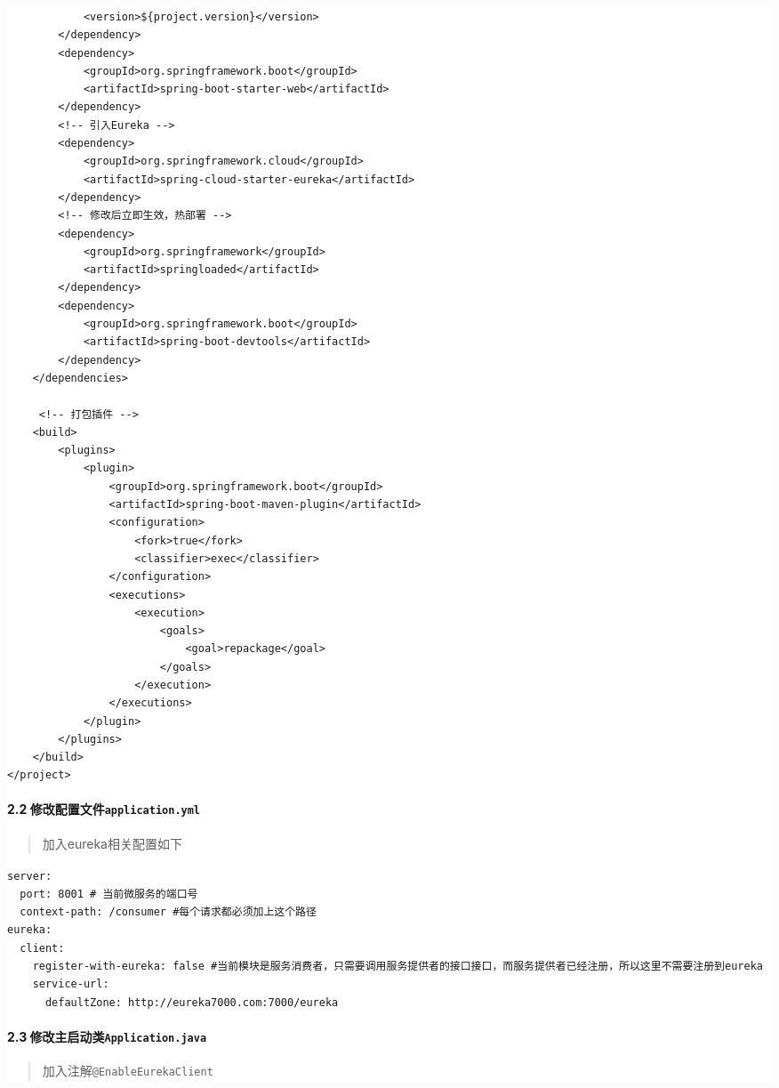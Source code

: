 ```
            <version>${project.version}</version>
        </dependency>
        <dependency>
            <groupId>org.springframework.boot</groupId>
            <artifactId>spring-boot-starter-web</artifactId>
        </dependency>
        <!-- 引入Eureka -->
        <dependency>
            <groupId>org.springframework.cloud</groupId>
            <artifactId>spring-cloud-starter-eureka</artifactId>
        </dependency>
        <!-- 修改后立即生效，热部署 -->
        <dependency>
            <groupId>org.springframework</groupId>
            <artifactId>springloaded</artifactId>
        </dependency>
        <dependency>
            <groupId>org.springframework.boot</groupId>
            <artifactId>spring-boot-devtools</artifactId>
        </dependency>
    </dependencies>

     <!-- 打包插件 -->
    <build>
        <plugins>
            <plugin>
                <groupId>org.springframework.boot</groupId>
                <artifactId>spring-boot-maven-plugin</artifactId>
                <configuration>
                    <fork>true</fork>
                    <classifier>exec</classifier>
                </configuration>
                <executions>
                    <execution>
                        <goals>
                            <goal>repackage</goal>
                        </goals>
                    </execution>
                </executions>
            </plugin>
        </plugins>
    </build>
</project>
```
#### 2.2 修改配置文件`application.yml`
> 加入eureka相关配置如下

```
server:
  port: 8001 # 当前微服务的端口号
  context-path: /consumer #每个请求都必须加上这个路径
eureka:
  client:
    register-with-eureka: false #当前模块是服务消费者，只需要调用服务提供者的接口接口，而服务提供者已经注册，所以这里不需要注册到eureka
    service-url:
      defaultZone: http://eureka7000.com:7000/eureka
```
#### 2.3 修改主启动类`Application.java`
> 加入注解`@EnableEurekaClient `
